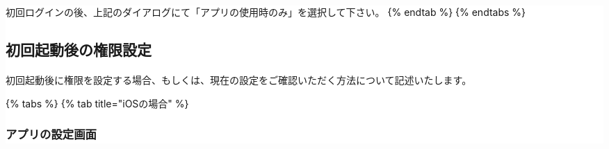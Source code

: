 初回ログインの後、上記のダイアログにて「アプリの使用時のみ」を選択して下さい。
{% endtab %}
{% endtabs %}

## 初回起動後の権限設定

初回起動後に権限を設定する場合、もしくは、現在の設定をご確認いただく方法について記述いたします。

{% tabs %}
{% tab title="iOSの場合" %}
### アプリの設定画面
